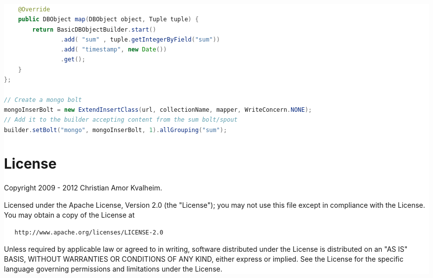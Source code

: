 ```java
    @Override
    public DBObject map(DBObject object, Tuple tuple) {
        return BasicDBObjectBuilder.start()
                .add( "sum" , tuple.getIntegerByField("sum"))
                .add( "timestamp", new Date())
                .get();
    }
};

// Create a mongo bolt
mongoInserBolt = new ExtendInsertClass(url, collectionName, mapper, WriteConcern.NONE);
// Add it to the builder accepting content from the sum bolt/spout
builder.setBolt("mongo", mongoInserBolt, 1).allGrouping("sum");
```

License
=======

 Copyright 2009 - 2012 Christian Amor Kvalheim.

   Licensed under the Apache License, Version 2.0 (the "License");
   you may not use this file except in compliance with the License.
   You may obtain a copy of the License at

       http://www.apache.org/licenses/LICENSE-2.0

   Unless required by applicable law or agreed to in writing, software
   distributed under the License is distributed on an "AS IS" BASIS,
   WITHOUT WARRANTIES OR CONDITIONS OF ANY KIND, either express or implied.
   See the License for the specific language governing permissions and
   limitations under the License.







